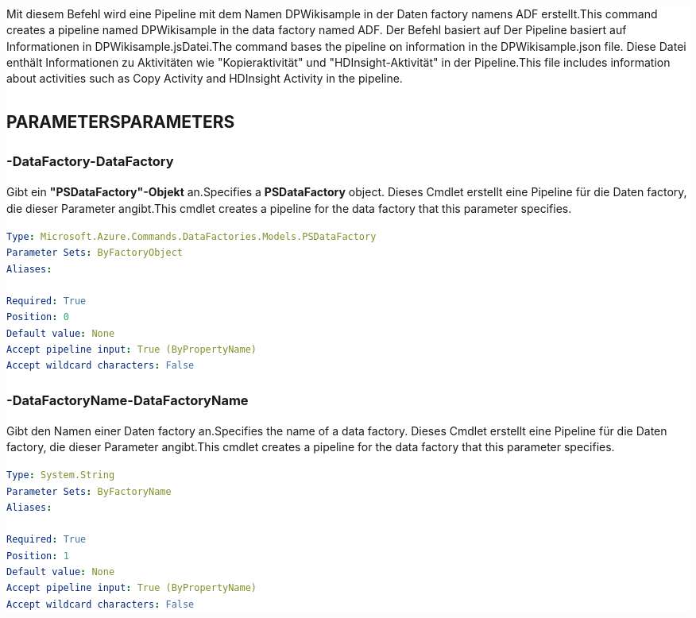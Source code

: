 <span data-ttu-id="e4fac-120">Mit diesem Befehl wird eine Pipeline mit dem Namen DPWikisample in der Daten factory namens ADF erstellt.</span><span class="sxs-lookup"><span data-stu-id="e4fac-120">This command creates a pipeline named DPWikisample in the data factory named ADF.</span></span>
<span data-ttu-id="e4fac-121">Der Befehl basiert auf Der Pipeline basiert auf Informationen in DPWikisample.jsDatei.</span><span class="sxs-lookup"><span data-stu-id="e4fac-121">The command bases the pipeline on information in the DPWikisample.json file.</span></span>
<span data-ttu-id="e4fac-122">Diese Datei enthält Informationen zu Aktivitäten wie "Kopieraktivität" und "HDInsight-Aktivität" in der Pipeline.</span><span class="sxs-lookup"><span data-stu-id="e4fac-122">This file includes information about activities such as Copy Activity and HDInsight Activity in the pipeline.</span></span>

## <span data-ttu-id="e4fac-123">PARAMETERS</span><span class="sxs-lookup"><span data-stu-id="e4fac-123">PARAMETERS</span></span>

### <span data-ttu-id="e4fac-124">-DataFactory</span><span class="sxs-lookup"><span data-stu-id="e4fac-124">-DataFactory</span></span>
<span data-ttu-id="e4fac-125">Gibt ein **"PSDataFactory"-Objekt** an.</span><span class="sxs-lookup"><span data-stu-id="e4fac-125">Specifies a **PSDataFactory** object.</span></span>
<span data-ttu-id="e4fac-126">Dieses Cmdlet erstellt eine Pipeline für die Daten factory, die dieser Parameter angibt.</span><span class="sxs-lookup"><span data-stu-id="e4fac-126">This cmdlet creates a pipeline for the data factory that this parameter specifies.</span></span>

```yaml
Type: Microsoft.Azure.Commands.DataFactories.Models.PSDataFactory
Parameter Sets: ByFactoryObject
Aliases:

Required: True
Position: 0
Default value: None
Accept pipeline input: True (ByPropertyName)
Accept wildcard characters: False
```

### <span data-ttu-id="e4fac-127">-DataFactoryName</span><span class="sxs-lookup"><span data-stu-id="e4fac-127">-DataFactoryName</span></span>
<span data-ttu-id="e4fac-128">Gibt den Namen einer Daten factory an.</span><span class="sxs-lookup"><span data-stu-id="e4fac-128">Specifies the name of a data factory.</span></span>
<span data-ttu-id="e4fac-129">Dieses Cmdlet erstellt eine Pipeline für die Daten factory, die dieser Parameter angibt.</span><span class="sxs-lookup"><span data-stu-id="e4fac-129">This cmdlet creates a pipeline for the data factory that this parameter specifies.</span></span>

```yaml
Type: System.String
Parameter Sets: ByFactoryName
Aliases:

Required: True
Position: 1
Default value: None
Accept pipeline input: True (ByPropertyName)
Accept wildcard characters: False
```
